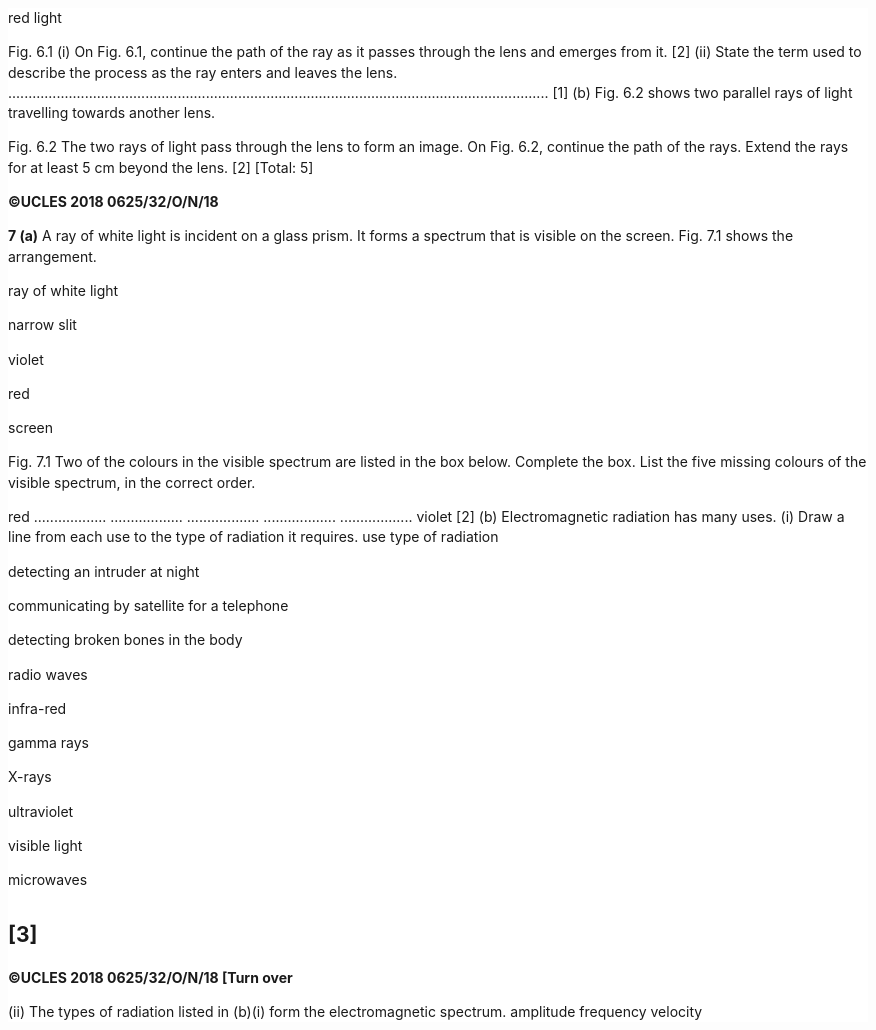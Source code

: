 red light 

 Fig. 6.1 (i) On Fig. 6.1, continue the path of the ray as it passes through the lens and emerges from it. [2] (ii) State the term used to describe the process as the ray enters and leaves the lens. ...................................................................................................................................... [1] (b) Fig. 6.2 shows two parallel rays of light travelling towards another lens. 

 Fig. 6.2 The two rays of light pass through the lens to form an image. On Fig. 6.2, continue the path of the rays. Extend the rays for at least 5 cm beyond the lens. [2] [Total: 5] 


**©UCLES 2018 0625/32/O/N/18** 

**7 (a)** A ray of white light is incident on a glass prism. It forms a spectrum that is visible on the screen. Fig. 7.1 shows the arrangement. 

 ray of white light 

 narrow slit 

 violet 

 red 

 screen 

 Fig. 7.1 Two of the colours in the visible spectrum are listed in the box below. Complete the box. List the five missing colours of the visible spectrum, in the correct order. 

 red .................. .................. .................. .................. .................. violet [2] (b) Electromagnetic radiation has many uses. (i) Draw a line from each use to the type of radiation it requires. use type of radiation 

 detecting an intruder at night 

 communicating by satellite for a telephone 

 detecting broken bones in the body 

 radio waves 

 infra-red 

 gamma rays 

 X-rays 

 ultraviolet 

 visible light 

 microwaves 

## [3] 


**©UCLES 2018 0625/32/O/N/18 [Turn over** 

 (ii) The types of radiation listed in (b)(i) form the electromagnetic spectrum. amplitude frequency velocity 
